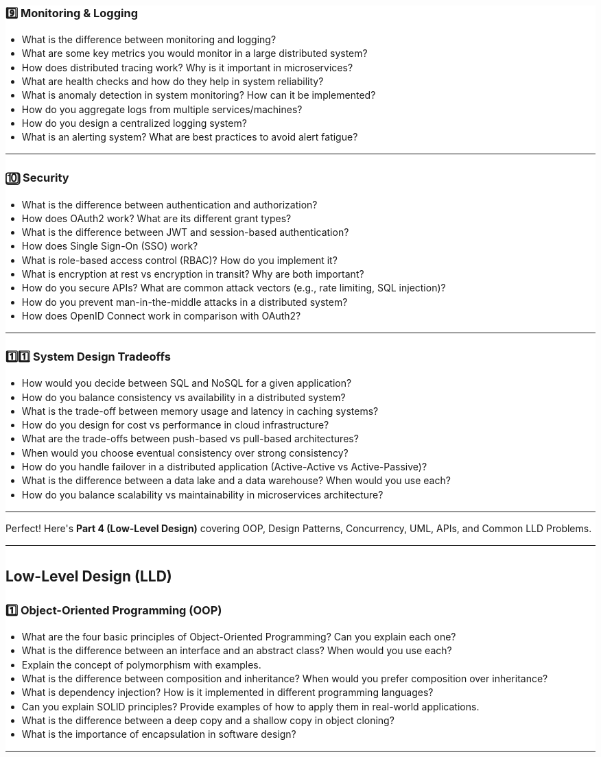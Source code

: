 
### 9️⃣ **Monitoring & Logging**

* What is the difference between monitoring and logging?
* What are some key metrics you would monitor in a large distributed system?
* How does distributed tracing work? Why is it important in microservices?
* What are health checks and how do they help in system reliability?
* What is anomaly detection in system monitoring? How can it be implemented?
* How do you aggregate logs from multiple services/machines?
* How do you design a centralized logging system?
* What is an alerting system? What are best practices to avoid alert fatigue?

---

### 🔟 **Security**

* What is the difference between authentication and authorization?
* How does OAuth2 work? What are its different grant types?
* What is the difference between JWT and session-based authentication?
* How does Single Sign-On (SSO) work?
* What is role-based access control (RBAC)? How do you implement it?
* What is encryption at rest vs encryption in transit? Why are both important?
* How do you secure APIs? What are common attack vectors (e.g., rate limiting, SQL injection)?
* How do you prevent man-in-the-middle attacks in a distributed system?
* How does OpenID Connect work in comparison with OAuth2?

---

### 1️⃣1️⃣ **System Design Tradeoffs**

* How would you decide between SQL and NoSQL for a given application?
* How do you balance consistency vs availability in a distributed system?
* What is the trade-off between memory usage and latency in caching systems?
* How do you design for cost vs performance in cloud infrastructure?
* What are the trade-offs between push-based vs pull-based architectures?
* When would you choose eventual consistency over strong consistency?
* How do you handle failover in a distributed application (Active-Active vs Active-Passive)?
* What is the difference between a data lake and a data warehouse? When would you use each?
* How do you balance scalability vs maintainability in microservices architecture?

---


Perfect! Here's **Part 4 (Low-Level Design)** covering OOP, Design Patterns, Concurrency, UML, APIs, and Common LLD Problems.

---

## **Low-Level Design (LLD)**

### 1️⃣ **Object-Oriented Programming (OOP)**

* What are the four basic principles of Object-Oriented Programming? Can you explain each one?
* What is the difference between an interface and an abstract class? When would you use each?
* Explain the concept of polymorphism with examples.
* What is the difference between composition and inheritance? When would you prefer composition over inheritance?
* What is dependency injection? How is it implemented in different programming languages?
* Can you explain SOLID principles? Provide examples of how to apply them in real-world applications.
* What is the difference between a deep copy and a shallow copy in object cloning?
* What is the importance of encapsulation in software design?

---
